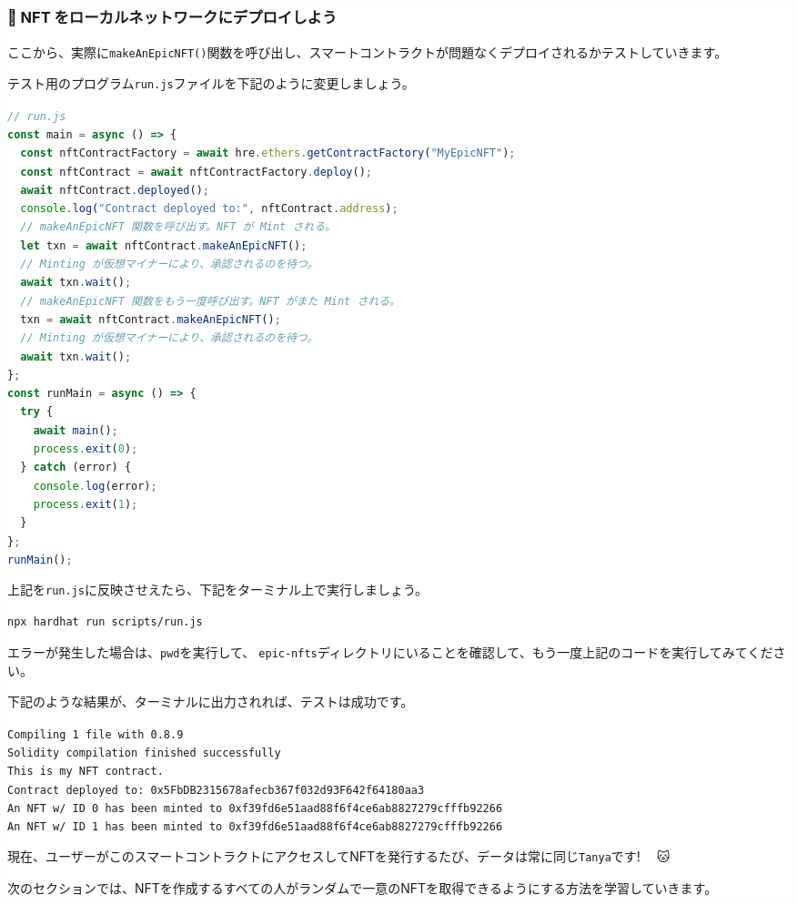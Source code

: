 ### 🎉 NFT をローカルネットワークにデプロイしよう

ここから、実際に`makeAnEpicNFT()`関数を呼び出し、スマートコントラクトが問題なくデプロイされるかテストしていきます。

テスト用のプログラム`run.js`ファイルを下記のように変更しましょう。

```javascript
// run.js
const main = async () => {
  const nftContractFactory = await hre.ethers.getContractFactory("MyEpicNFT");
  const nftContract = await nftContractFactory.deploy();
  await nftContract.deployed();
  console.log("Contract deployed to:", nftContract.address);
  // makeAnEpicNFT 関数を呼び出す。NFT が Mint される。
  let txn = await nftContract.makeAnEpicNFT();
  // Minting が仮想マイナーにより、承認されるのを待つ。
  await txn.wait();
  // makeAnEpicNFT 関数をもう一度呼び出す。NFT がまた Mint される。
  txn = await nftContract.makeAnEpicNFT();
  // Minting が仮想マイナーにより、承認されるのを待つ。
  await txn.wait();
};
const runMain = async () => {
  try {
    await main();
    process.exit(0);
  } catch (error) {
    console.log(error);
    process.exit(1);
  }
};
runMain();
```

上記を`run.js`に反映させえたら、下記をターミナル上で実行しましょう。

```bash
npx hardhat run scripts/run.js
```

エラーが発生した場合は、`pwd`を実行して、 `epic-nfts`ディレクトリにいることを確認して、もう一度上記のコードを実行してみてください。

下記のような結果が、ターミナルに出力されれば、テストは成功です。

```
Compiling 1 file with 0.8.9
Solidity compilation finished successfully
This is my NFT contract.
Contract deployed to: 0x5FbDB2315678afecb367f032d93F642f64180aa3
An NFT w/ ID 0 has been minted to 0xf39fd6e51aad88f6f4ce6ab8827279cfffb92266
An NFT w/ ID 1 has been minted to 0xf39fd6e51aad88f6f4ce6ab8827279cfffb92266
```

現在、ユーザーがこのスマートコントラクトにアクセスしてNFTを発行するたび、データは常に同じ`Tanya`です!　 🐱

次のセクションでは、NFTを作成するすべての人がランダムで一意のNFTを取得できるようにする方法を学習していきます。
